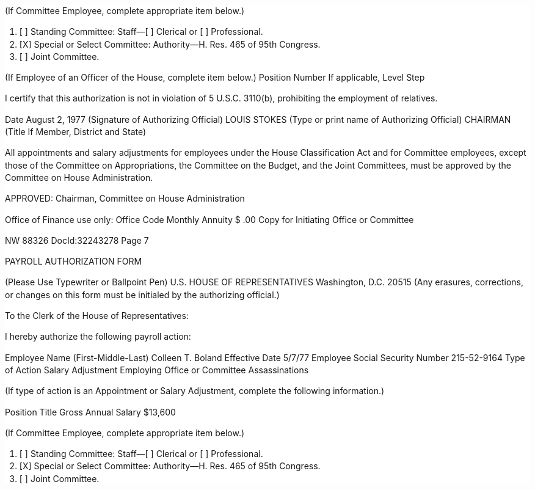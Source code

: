 (If Committee Employee, complete appropriate item below.)
1. [ ] Standing Committee: Staff—[ ] Clerical or [ ] Professional.
2. [X] Special or Select Committee: Authority—H. Res. 465 of 95th Congress.
3. [ ] Joint Committee.

(If Employee of an Officer of the House, complete item below.)
Position Number If applicable, Level Step

I certify that this authorization is not in violation of 5 U.S.C. 3110(b), prohibiting the employment of relatives.

Date August 2, 1977
(Signature of Authorizing Official)
LOUIS STOKES
(Type or print name of Authorizing Official)
CHAIRMAN
(Title If Member, District and State)

All appointments and salary adjustments for employees under the House Classification Act and for Committee employees, except those of the Committee on Appropriations, the Committee on the Budget, and the Joint Committees, must be approved by the Committee on House Administration.

APPROVED:
Chairman, Committee on House Administration

Office of Finance use only:
Office Code
Monthly Annuity $ .00
Copy for Initiating Office or Committee

NW 88326
DocId:32243278 Page 7

PAYROLL AUTHORIZATION FORM

(Please Use Typewriter or Ballpoint Pen) U.S. HOUSE OF REPRESENTATIVES Washington, D.C. 20515 (Any erasures, corrections, or changes on this form must be initialed by the authorizing official.)

To the Clerk of the House of Representatives:

I hereby authorize the following payroll action:

Employee Name (First-Middle-Last) Colleen T. Boland
Effective Date 5/7/77
Employee Social Security Number 215-52-9164
Type of Action Salary Adjustment
Employing Office or Committee Assassinations

(If type of action is an Appointment or Salary Adjustment, complete the following information.)

Position Title
Gross Annual Salary $13,600

(If Committee Employee, complete appropriate item below.)
1. [ ] Standing Committee: Staff—[ ] Clerical or [ ] Professional.
2. [X] Special or Select Committee: Authority—H. Res. 465 of 95th Congress.
3. [ ] Joint Committee.
